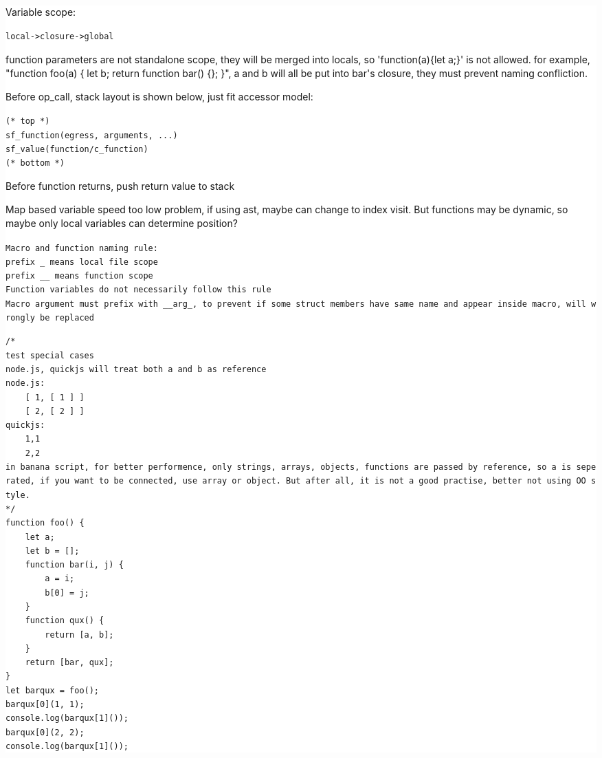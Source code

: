 Variable scope:

    local->closure->global

function parameters are not standalone scope, they will be merged into locals, so 'function(a){let a;}' is not allowed. for example, "function foo(a) { let b; return function bar() {}; }", a and b will all be put into bar's closure, they must prevent naming confliction.

Before op_call, stack layout is shown below, just fit accessor model:

    (* top *)
    sf_function(egress, arguments, ...)
    sf_value(function/c_function)
    (* bottom *)

Before function returns, push return value to stack

Map based variable speed too low problem, if using ast, maybe can change to index visit. But functions may be dynamic, so maybe only local variables can determine position?

```
Macro and function naming rule:
prefix _ means local file scope
prefix __ means function scope
Function variables do not necessarily follow this rule
Macro argument must prefix with __arg_, to prevent if some struct members have same name and appear inside macro, will wrongly be replaced
```

    /*
    test special cases
    node.js, quickjs will treat both a and b as reference
    node.js:
        [ 1, [ 1 ] ]
        [ 2, [ 2 ] ]
    quickjs:
        1,1
        2,2
    in banana script, for better performence, only strings, arrays, objects, functions are passed by reference, so a is seperated, if you want to be connected, use array or object. But after all, it is not a good practise, better not using OO style.
    */
    function foo() {
        let a;
        let b = [];
        function bar(i, j) {
            a = i;
            b[0] = j;
        }
        function qux() {
            return [a, b];
        }
        return [bar, qux];
    }
    let barqux = foo();
    barqux[0](1, 1);
    console.log(barqux[1]());
    barqux[0](2, 2);
    console.log(barqux[1]());

